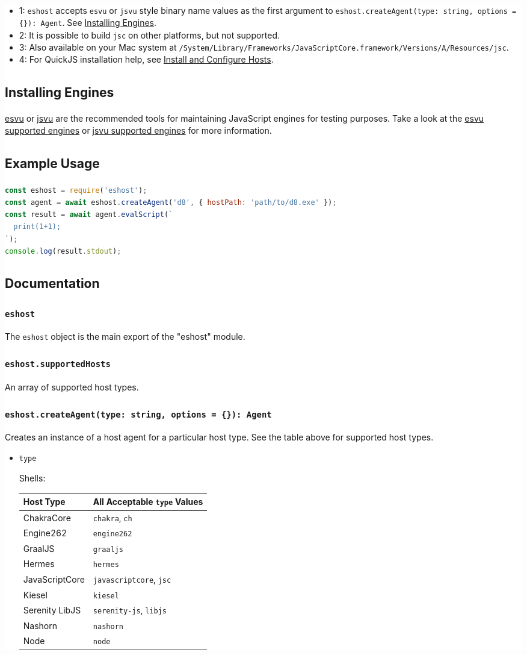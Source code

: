 * 1: `eshost` accepts `esvu` or `jsvu` style binary name values as the first argument to `eshost.createAgent(type: string, options = {}): Agent`. See [Installing Engines](#installing-engines).
* 2: It is possible to build `jsc` on other platforms, but not supported.
* 3: Also available on your Mac system at `/System/Library/Frameworks/JavaScriptCore.framework/Versions/A/Resources/jsc`.
* 4: For QuickJS installation help, see [Install and Configure Hosts](https://github.com/bterlson/eshost-cli#install-and-configure-hosts).


## Installing Engines

[esvu](https://github.com/devsnek/esvu) or [jsvu](https://github.com/GoogleChromeLabs/jsvu) are the recommended tools for maintaining JavaScript engines for testing purposes. Take a look at the [esvu supported engines](https://github.com/devsnek/esvu#usage) or [jsvu supported engines](https://github.com/GoogleChromeLabs/jsvu#supported-engines) for more information.




## Example Usage

```js
const eshost = require('eshost');
const agent = await eshost.createAgent('d8', { hostPath: 'path/to/d8.exe' });
const result = await agent.evalScript(`
  print(1+1);
`);
console.log(result.stdout);
```

## Documentation

### `eshost`

The `eshost` object is the main export of the "eshost" module.

### `eshost.supportedHosts`

An array of supported host types.

### `eshost.createAgent(type: string, options = {}): Agent`

Creates an instance of a host agent for a particular host type. See the table above for supported host types.

- `type`

  Shells:

  | Host Type | All Acceptable `type` Values |
  | ---- | -------------------- |
  | ChakraCore | `chakra`, `ch` |
  | Engine262 | `engine262` |
  | GraalJS | `graaljs` |
  | Hermes | `hermes` |
  | JavaScriptCore | `javascriptcore`, `jsc` |
  | Kiesel | `kiesel` |
  | Serenity LibJS | `serenity-js`, `libjs` |
  | Nashorn | `nashorn` |
  | Node | `node` |
